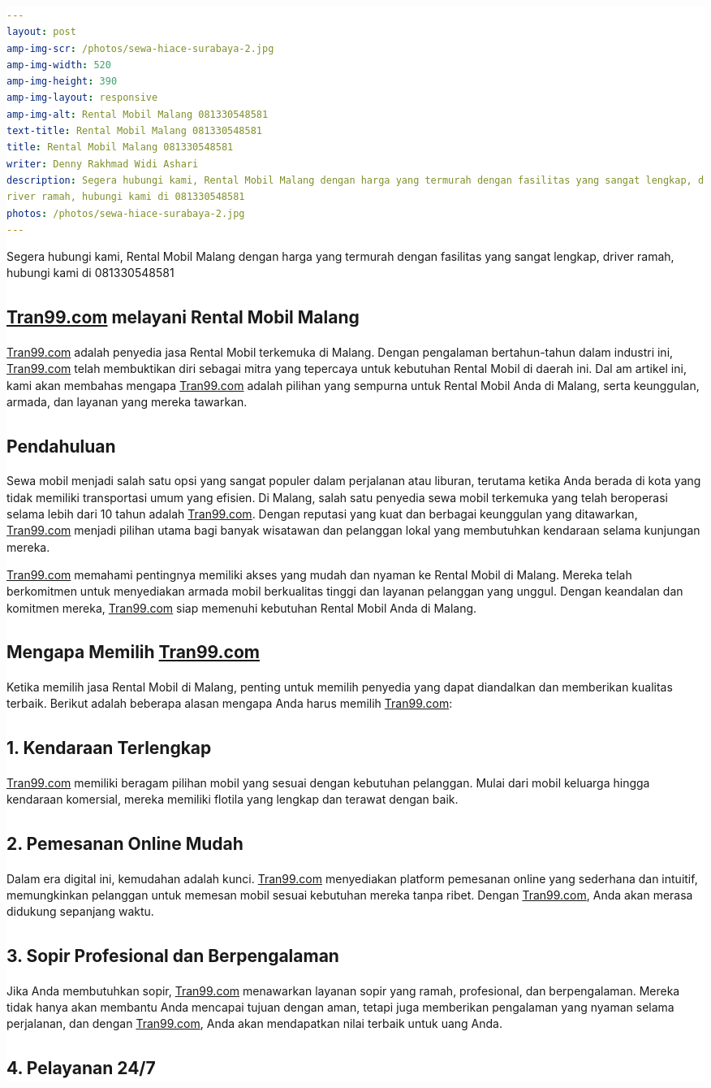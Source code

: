 ```yaml
---
layout: post
amp-img-scr: /photos/sewa-hiace-surabaya-2.jpg
amp-img-width: 520
amp-img-height: 390
amp-img-layout: responsive
amp-img-alt: Rental Mobil Malang 081330548581
text-title: Rental Mobil Malang 081330548581
title: Rental Mobil Malang 081330548581
writer: Denny Rakhmad Widi Ashari
description: Segera hubungi kami, Rental Mobil Malang dengan harga yang termurah dengan fasilitas yang sangat lengkap, driver ramah, hubungi kami di 081330548581
photos: /photos/sewa-hiace-surabaya-2.jpg
---
```

<p class="post">Segera hubungi kami, Rental Mobil Malang dengan harga yang termurah dengan fasilitas yang sangat lengkap, driver ramah, hubungi kami di 081330548581</p>

<h2 class="post"><a href="https://tran99.com/">Tran99.com</a> melayani Rental Mobil Malang</h2>
<p class="post"><a href="https://tran99.com/">Tran99.com</a> adalah penyedia jasa Rental Mobil terkemuka di Malang. Dengan pengalaman bertahun-tahun dalam industri ini, <a href="https://tran99.com/">Tran99.com</a> telah membuktikan diri sebagai mitra yang tepercaya untuk kebutuhan Rental Mobil di daerah ini. Dal am artikel ini, kami akan membahas mengapa <a href="https://tran99.com/">Tran99.com</a> adalah pilihan yang sempurna untuk Rental Mobil Anda di Malang, serta keunggulan, armada, dan layanan yang mereka tawarkan.</p>
<h2 class="post"></h2>
<amp-img class="post" src="/photos/rental-mobil-surabaya-dengan-sopir-3.jpg" width="1280" height="960" layout="responsive" alt="Sewa Mobil Avanza Surabaya"></amp-img>
<h2 class="post">Pendahuluan</h2>
<p class="post">Sewa mobil menjadi salah satu opsi yang sangat populer dalam perjalanan atau liburan, terutama ketika Anda berada di kota yang tidak memiliki transportasi umum yang efisien. Di Malang, salah satu penyedia sewa mobil terkemuka yang telah beroperasi selama lebih dari 10 tahun adalah <a href="https://tran99.com/">Tran99.com</a>. Dengan reputasi yang kuat dan berbagai keunggulan yang ditawarkan, <a href="https://tran99.com/">Tran99.com</a> menjadi pilihan utama bagi banyak wisatawan dan pelanggan lokal yang membutuhkan kendaraan selama kunjungan mereka.</p>
<p class="post"><a href="https://tran99.com/">Tran99.com</a> memahami pentingnya memiliki akses yang mudah dan nyaman ke Rental Mobil di Malang. Mereka telah berkomitmen untuk menyediakan armada mobil berkualitas tinggi dan layanan pelanggan yang unggul. Dengan keandalan dan komitmen mereka, <a href="https://tran99.com/">Tran99.com</a> siap memenuhi kebutuhan Rental Mobil Anda di Malang.</p>
<h2 class="post">Mengapa Memilih <a href="https://tran99.com/">Tran99.com</a></h2>
<p class="post">Ketika memilih jasa Rental Mobil di Malang, penting untuk memilih penyedia yang dapat diandalkan dan memberikan kualitas terbaik. Berikut adalah beberapa alasan mengapa Anda harus memilih <a href="https://tran99.com/">Tran99.com</a>:</p>
<h2 class="post">1. Kendaraan Terlengkap</h2>
<p class="post"><a href="https://tran99.com/">Tran99.com</a> memiliki beragam pilihan mobil yang sesuai dengan kebutuhan pelanggan. Mulai dari mobil keluarga hingga kendaraan komersial, mereka memiliki flotila yang lengkap dan terawat dengan baik.</p>
<h2 class="post">2. Pemesanan Online Mudah</h2>
<p class="post">Dalam era digital ini, kemudahan adalah kunci. <a href="https://tran99.com/">Tran99.com</a> menyediakan platform pemesanan online yang sederhana dan intuitif, memungkinkan pelanggan untuk memesan mobil sesuai kebutuhan mereka tanpa ribet. Dengan <a href="https://tran99.com/">Tran99.com</a>, Anda akan merasa didukung sepanjang waktu.
</p>
<h2 class="post">3. Sopir Profesional dan Berpengalaman</h2>
<p class="post">Jika Anda membutuhkan sopir, <a href="https://tran99.com/">Tran99.com</a> menawarkan layanan sopir yang ramah, profesional, dan berpengalaman. Mereka tidak hanya akan membantu Anda mencapai tujuan dengan aman, tetapi juga memberikan pengalaman yang nyaman selama perjalanan, dan dengan <a href="https://tran99.com/">Tran99.com</a>, Anda akan mendapatkan nilai terbaik untuk uang Anda.
</p>
<h2 class="post">4. Pelayanan 24/7</h2>
